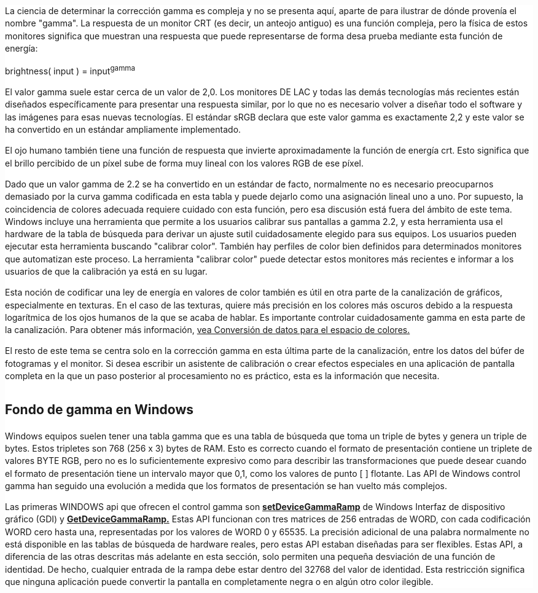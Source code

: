 La ciencia de determinar la corrección gamma es compleja y no se presenta aquí, aparte de para ilustrar de dónde provenía el nombre "gamma". La respuesta de un monitor CRT (es decir, un anteojo antiguo) es una función compleja, pero la física de estos monitores significa que muestran una respuesta que puede representarse de forma desa prueba mediante esta función de energía:

brightness( input ) = input<sup>gamma</sup>

El valor gamma suele estar cerca de un valor de 2,0. Los monitores DE LAC y todas las demás tecnologías más recientes están diseñados específicamente para presentar una respuesta similar, por lo que no es necesario volver a diseñar todo el software y las imágenes para esas nuevas tecnologías. El estándar sRGB declara que este valor gamma es exactamente 2,2 y este valor se ha convertido en un estándar ampliamente implementado.

El ojo humano también tiene una función de respuesta que invierte aproximadamente la función de energía crt. Esto significa que el brillo percibido de un píxel sube de forma muy lineal con los valores RGB de ese píxel.

Dado que un valor gamma de 2.2 se ha convertido en un estándar de facto, normalmente no es necesario preocuparnos demasiado por la curva gamma codificada en esta tabla y puede dejarlo como una asignación lineal uno a uno. Por supuesto, la coincidencia de colores adecuada requiere cuidado con esta función, pero esa discusión está fuera del ámbito de este tema. Windows incluye una herramienta que permite a los usuarios calibrar sus pantallas a gamma 2.2, y esta herramienta usa el hardware de la tabla de búsqueda para derivar un ajuste sutil cuidadosamente elegido para sus equipos. Los usuarios pueden ejecutar esta herramienta buscando "calibrar color". También hay perfiles de color bien definidos para determinados monitores que automatizan este proceso. La herramienta "calibrar color" puede detectar estos monitores más recientes e informar a los usuarios de que la calibración ya está en su lugar.

Esta noción de codificar una ley de energía en valores de color también es útil en otra parte de la canalización de gráficos, especialmente en texturas. En el caso de las texturas, quiere más precisión en los colores más oscuros debido a la respuesta logarítmica de los ojos humanos de la que se acaba de hablar. Es importante controlar cuidadosamente gamma en esta parte de la canalización. Para obtener más información, [vea Conversión de datos para el espacio de colores.](converting-data-color-space.md)

El resto de este tema se centra solo en la corrección gamma en esta última parte de la canalización, entre los datos del búfer de fotogramas y el monitor. Si desea escribir un asistente de calibración o crear efectos especiales en una aplicación de pantalla completa en la que un paso posterior al procesamiento no es práctico, esta es la información que necesita.

## <a name="background-of-gamma-on-windows"></a>Fondo de gamma en Windows

Windows equipos suelen tener una tabla gamma que es una tabla de búsqueda que toma un triple de bytes y genera un triple de bytes. Estos tripletes son 768 (256 x 3) bytes de RAM. Esto es correcto cuando el formato de presentación contiene un triplete de valores BYTE RGB, pero no es lo suficientemente expresivo como para describir las transformaciones que puede desear cuando el formato de presentación tiene un intervalo mayor que 0,1, como los valores de punto \[ \] flotante. Las API de Windows control gamma han seguido una evolución a medida que los formatos de presentación se han vuelto más complejos.

Las primeras WINDOWS api que ofrecen el control gamma son [**setDeviceGammaRamp**](/windows/win32/api/wingdi/nf-wingdi-setdevicegammaramp) de Windows Interfaz de dispositivo gráfico (GDI) y [**GetDeviceGammaRamp.**](/windows/win32/api/wingdi/nf-wingdi-getdevicegammaramp) Estas API funcionan con tres matrices de 256 entradas de WORD, con cada codificación WORD cero hasta una, representadas por los valores de WORD 0 y 65535. La precisión adicional de una palabra normalmente no está disponible en las tablas de búsqueda de hardware reales, pero estas API estaban diseñadas para ser flexibles. Estas API, a diferencia de las otras descritas más adelante en esta sección, solo permiten una pequeña desviación de una función de identidad. De hecho, cualquier entrada de la rampa debe estar dentro del 32768 del valor de identidad. Esta restricción significa que ninguna aplicación puede convertir la pantalla en completamente negra o en algún otro color ilegible.
